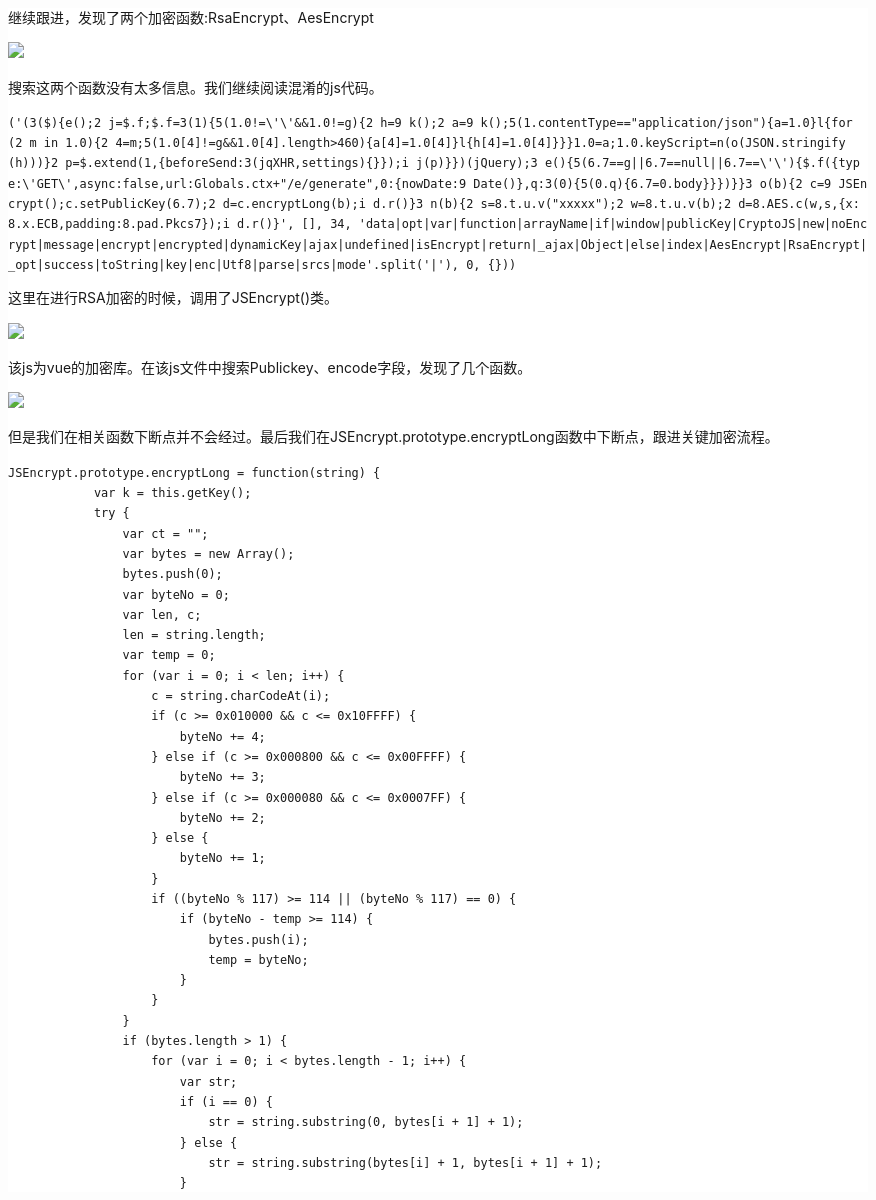 继续跟进，发现了两个加密函数:RsaEncrypt、AesEncrypt  
  
![](https://mmbiz.qpic.cn/mmbiz_png/OPGiamZ2dJeVPWuXZHMW0dBia8qwmnSgRhZsT2mFfPy4aIiay1rJ8GLG7Cic4E5rPZGGen5VBGlBYq4nSFfTZ7fD7A/640?wx_fmt=png&from=appmsg "")  
  
搜索这两个函数没有太多信息。我们继续阅读混淆的js代码。  
```
('(3($){e();2 j=$.f;$.f=3(1){5(1.0!=\'\'&&1.0!=g){2 h=9 k();2 a=9 k();5(1.contentType=="application/json"){a=1.0}l{for(2 m in 1.0){2 4=m;5(1.0[4]!=g&&1.0[4].length>460){a[4]=1.0[4]}l{h[4]=1.0[4]}}}1.0=a;1.0.keyScript=n(o(JSON.stringify(h)))}2 p=$.extend(1,{beforeSend:3(jqXHR,settings){}});i j(p)}})(jQuery);3 e(){5(6.7==g||6.7==null||6.7==\'\'){$.f({type:\'GET\',async:false,url:Globals.ctx+"/e/generate",0:{nowDate:9 Date()},q:3(0){5(0.q){6.7=0.body}}})}}3 o(b){2 c=9 JSEncrypt();c.setPublicKey(6.7);2 d=c.encryptLong(b);i d.r()}3 n(b){2 s=8.t.u.v("xxxxx");2 w=8.t.u.v(b);2 d=8.AES.c(w,s,{x:8.x.ECB,padding:8.pad.Pkcs7});i d.r()}', [], 34, 'data|opt|var|function|arrayName|if|window|publicKey|CryptoJS|new|noEncrypt|message|encrypt|encrypted|dynamicKey|ajax|undefined|isEncrypt|return|_ajax|Object|else|index|AesEncrypt|RsaEncrypt|_opt|success|toString|key|enc|Utf8|parse|srcs|mode'.split('|'), 0, {}))

```  
  
这里在进行RSA加密的时候，调用了JSEncrypt()类。  
  
![](https://mmbiz.qpic.cn/mmbiz_png/OPGiamZ2dJeVPWuXZHMW0dBia8qwmnSgRhDH4NGIgjLvxTYqBo4F0nURsianNicsj0rqbuHwIAI10nUiavibZtWyFQhw/640?wx_fmt=png&from=appmsg "")  
  
该js为vue的加密库。在该js文件中搜索Publickey、encode字段，发现了几个函数。  
  
![](https://mmbiz.qpic.cn/mmbiz_png/OPGiamZ2dJeVPWuXZHMW0dBia8qwmnSgRhAIgJneBGzs8iaxO2f9stC3o8LlqYUWmQwiahjIB1tBibtdj94m08ME47Q/640?wx_fmt=png&from=appmsg "")  
  
但是我们在相关函数下断点并不会经过。最后我们在JSEncrypt.prototype.encryptLong函数中下断点，跟进关键加密流程。  
```
JSEncrypt.prototype.encryptLong = function(string) {
            var k = this.getKey();
            try {
                var ct = "";
                var bytes = new Array();
                bytes.push(0);
                var byteNo = 0;
                var len, c;
                len = string.length;
                var temp = 0;
                for (var i = 0; i < len; i++) {
                    c = string.charCodeAt(i);
                    if (c >= 0x010000 && c <= 0x10FFFF) {
                        byteNo += 4;
                    } else if (c >= 0x000800 && c <= 0x00FFFF) {
                        byteNo += 3;
                    } else if (c >= 0x000080 && c <= 0x0007FF) {
                        byteNo += 2;
                    } else {
                        byteNo += 1;
                    }
                    if ((byteNo % 117) >= 114 || (byteNo % 117) == 0) {
                        if (byteNo - temp >= 114) {
                            bytes.push(i);
                            temp = byteNo;
                        }
                    }
                }
                if (bytes.length > 1) {
                    for (var i = 0; i < bytes.length - 1; i++) {
                        var str;
                        if (i == 0) {
                            str = string.substring(0, bytes[i + 1] + 1);
                        } else {
                            str = string.substring(bytes[i] + 1, bytes[i + 1] + 1);
                        }
```